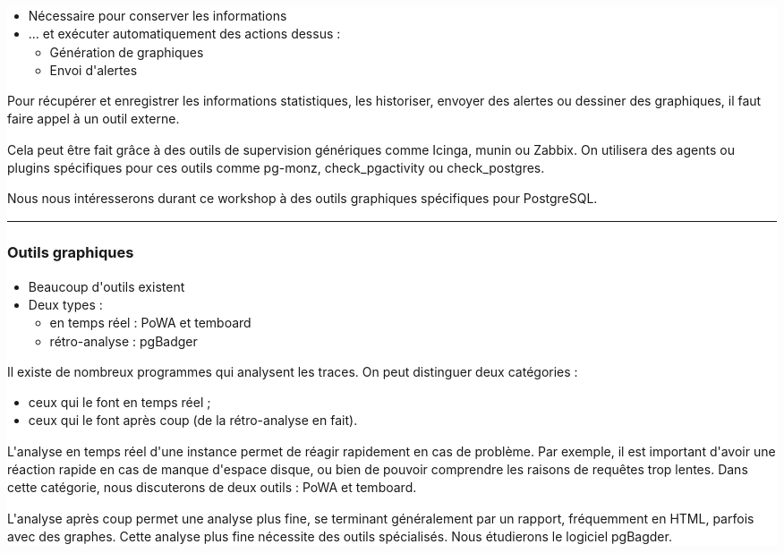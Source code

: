 <div class="slide-content">

  * Nécessaire pour conserver les informations
  * ... et exécuter automatiquement des actions dessus :
    * Génération de graphiques
    * Envoi d'alertes

</div>


<div class="notes">

Pour récupérer et enregistrer les informations statistiques, les historiser,
envoyer des alertes ou dessiner des graphiques, il faut faire appel à un outil
externe.

Cela peut être fait grâce à des outils de supervision génériques comme Icinga,
munin ou Zabbix. On utilisera des agents ou plugins spécifiques pour ces outils
comme pg-monz, check_pgactivity ou check_postgres.

Nous nous intéresserons durant ce workshop à des outils graphiques spécifiques
pour PostgreSQL.

</div>

-----
### Outils graphiques

<div class="slide-content">

  * Beaucoup d'outils existent
  * Deux types :
    * en temps réel : PoWA et temboard
    * rétro-analyse : pgBadger

</div>


<div class="notes">

Il existe de nombreux programmes qui analysent les traces. On peut distinguer
deux catégories :

  * ceux qui le font en temps réel ;
  * ceux qui le font après coup (de la rétro-analyse en fait).

L'analyse en temps réel d'une instance permet de réagir rapidement en cas de
problème. Par exemple, il est important d'avoir une réaction rapide en cas de
manque d'espace disque, ou bien de pouvoir comprendre les raisons de requêtes
trop lentes. Dans cette catégorie, nous discuterons de deux outils : PoWA et
temboard.

L'analyse après coup permet une analyse plus fine, se terminant généralement
par un rapport, fréquemment en HTML, parfois avec des graphes. Cette analyse
plus fine nécessite des outils spécialisés. Nous étudierons le logiciel
pgBagder.

</div>
